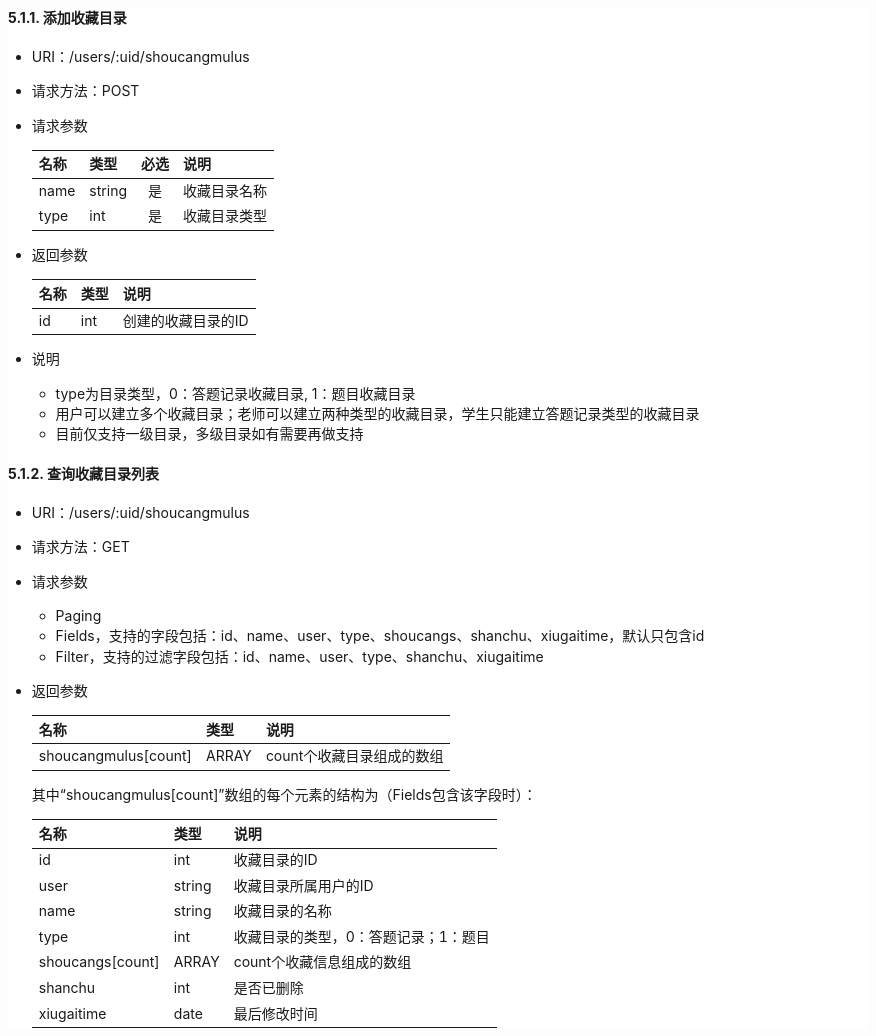#### 5.1.1. 添加收藏目录  
* URI：/users/:uid/shoucangmulus  
* 请求方法：POST  
* 请求参数  
  
    | 名称   | 类型   | 必选 | 说明         |  
    |:------ |:-------|:----:|:------------ |  
    | name   | string | 是   | 收藏目录名称 |  
    | type   | int    | 是   | 收藏目录类型 |  
  
* 返回参数  
  
    | 名称   | 类型   | 说明                   |  
    |:------ |:-------|:---------------------- |  
    | id     | int    | 创建的收藏目录的ID     |  
  
* 说明  
    * type为目录类型，0：答题记录收藏目录, 1：题目收藏目录 
    * 用户可以建立多个收藏目录；老师可以建立两种类型的收藏目录，学生只能建立答题记录类型的收藏目录
    * 目前仅支持一级目录，多级目录如有需要再做支持
  
#### 5.1.2. 查询收藏目录列表  
* URI：/users/:uid/shoucangmulus  
* 请求方法：GET  
* 请求参数  
    * Paging  
    * Fields，支持的字段包括：id、name、user、type、shoucangs、shanchu、xiugaitime，默认只包含id  
    * Filter，支持的过滤字段包括：id、name、user、type、shanchu、xiugaitime
  
* 返回参数  
  
    | 名称                 | 类型   | 说明                          |  
    |:-------------------- |:-------|:----------------------------- |  
    | shoucangmulus[count] | ARRAY  | count个收藏目录组成的数组     |  
    
    其中“shoucangmulus[count]”数组的每个元素的结构为（Fields包含该字段时）：  
  
    | 名称             | 类型   | 说明                                 |  
    |:---------------- |:-------|:------------------------------------ |  
    | id               | int    | 收藏目录的ID                         |  
    | user             | string | 收藏目录所属用户的ID                 |  
    | name             | string | 收藏目录的名称                       |  
    | type             | int    | 收藏目录的类型，0：答题记录；1：题目 |  
    | shoucangs[count] | ARRAY  | count个收藏信息组成的数组            | 
    | shanchu          | int    | 是否已删除                           |
    | xiugaitime       | date   | 最后修改时间                         |     
    
